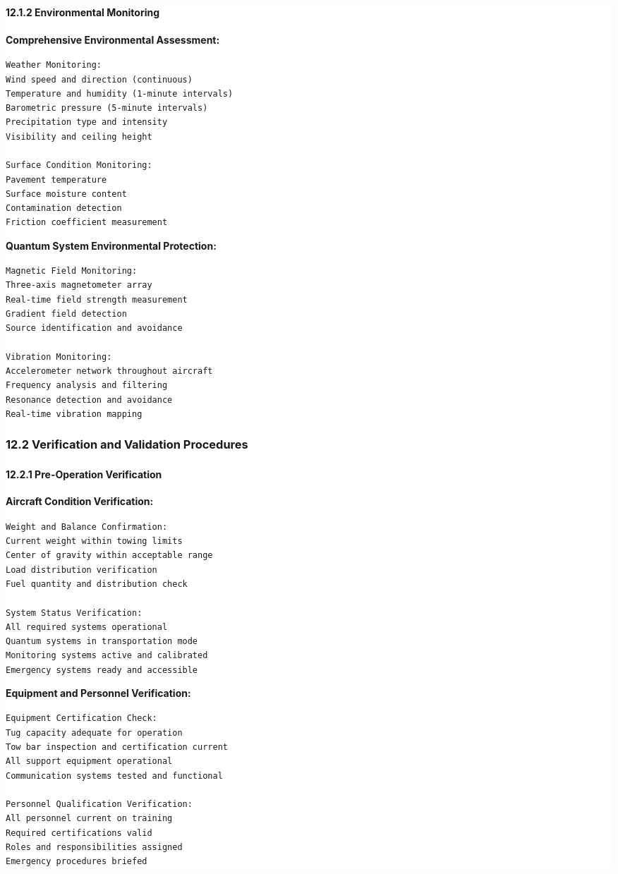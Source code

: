 #### 12.1.2 Environmental Monitoring

**Comprehensive Environmental Assessment:**
```
Weather Monitoring:
Wind speed and direction (continuous)
Temperature and humidity (1-minute intervals)
Barometric pressure (5-minute intervals)
Precipitation type and intensity
Visibility and ceiling height

Surface Condition Monitoring:
Pavement temperature
Surface moisture content
Contamination detection
Friction coefficient measurement
```

**Quantum System Environmental Protection:**
```
Magnetic Field Monitoring:
Three-axis magnetometer array
Real-time field strength measurement
Gradient field detection
Source identification and avoidance

Vibration Monitoring:
Accelerometer network throughout aircraft
Frequency analysis and filtering
Resonance detection and avoidance
Real-time vibration mapping
```

### 12.2 Verification and Validation Procedures

#### 12.2.1 Pre-Operation Verification

**Aircraft Condition Verification:**
```
Weight and Balance Confirmation:
Current weight within towing limits
Center of gravity within acceptable range
Load distribution verification
Fuel quantity and distribution check

System Status Verification:
All required systems operational
Quantum systems in transportation mode
Monitoring systems active and calibrated
Emergency systems ready and accessible
```

**Equipment and Personnel Verification:**
```
Equipment Certification Check:
Tug capacity adequate for operation
Tow bar inspection and certification current
All support equipment operational
Communication systems tested and functional

Personnel Qualification Verification:
All personnel current on training
Required certifications valid
Roles and responsibilities assigned
Emergency procedures briefed
```
